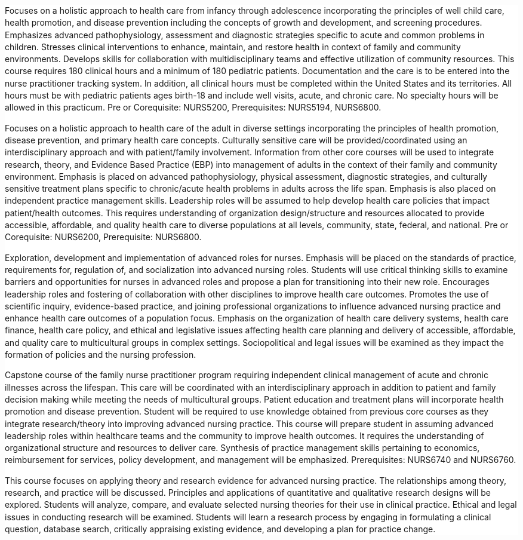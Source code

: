 Focuses on a holistic approach to health care from infancy through adolescence incorporating the principles of well child care, health promotion, and disease prevention including the concepts of growth and development, and screening procedures. Emphasizes advanced pathophysiology, assessment and diagnostic strategies specific to acute and common problems in children. Stresses clinical interventions to enhance, maintain, and restore health in context of family and community environments. Develops skills for collaboration with multidisciplinary teams and effective utilization of community resources. This course requires 180 clinical hours and a minimum of 180 pediatric patients. Documentation and the care is to be entered into the nurse practitioner tracking system. In addition, all clinical hours must be completed within the United States and its territories. All hours must be with pediatric patients ages birth-18 and include well visits, acute, and chronic care. No specialty hours will be allowed in this practicum. Pre or Corequisite: NURS5200, Prerequisites: NURS5194, NURS6800.

Focuses on a holistic approach to health care of the adult in diverse settings incorporating the principles of health promotion, disease prevention, and primary health care concepts. Culturally sensitive care will be provided/coordinated using an interdisciplinary approach and with patient/family involvement. Information from other core courses will be used to integrate research, theory, and Evidence Based Practice (EBP) into management of adults in the context of their family and community environment. Emphasis is placed on advanced pathophysiology, physical assessment, diagnostic strategies, and culturally sensitive treatment plans specific to chronic/acute health problems in adults across the life span. Emphasis is also placed on independent practice management skills. Leadership roles will be assumed to help develop health care policies that impact patient/health outcomes. This requires understanding of organization design/structure and resources allocated to provide accessible, affordable, and quality health care to diverse populations at all levels, community, state, federal, and national. Pre or Corequisite: NURS6200, Prerequisite: NURS6800.

Exploration, development and implementation of advanced roles for nurses. Emphasis will be placed on the standards of practice, requirements for, regulation of, and socialization into advanced nursing roles. Students will use critical thinking skills to examine barriers and opportunities for nurses in advanced roles and propose a plan for transitioning into their new role. Encourages leadership roles and fostering of collaboration with other disciplines to improve health care outcomes. Promotes the use of scientific inquiry, evidence-based practice, and joining professional organizations to influence advanced nursing practice and enhance health care outcomes of a population focus. Emphasis on the organization of health care delivery systems, health care finance, health care policy, and ethical and legislative issues affecting health care planning and delivery of accessible, affordable, and quality care to multicultural groups in complex settings. Sociopolitical and legal issues will be examined as they impact the formation of policies and the nursing profession.

Capstone course of the family nurse practitioner program requiring independent clinical management of acute and chronic illnesses across the lifespan. This care will be coordinated with an interdisciplinary approach in addition to patient and family decision making while meeting the needs of multicultural groups. Patient education and treatment plans will incorporate health promotion and disease prevention. Student will be required to use knowledge obtained from previous core courses as they integrate research/theory into improving advanced nursing practice. This course will prepare student in assuming advanced leadership roles within healthcare teams and the community to improve health outcomes. It requires the understanding of organizational structure and resources to deliver care. Synthesis of practice management skills pertaining to economics, reimbursement for services, policy development, and management will be emphasized. Prerequisites: NURS6740 and NURS6760.

This course focuses on applying theory and research evidence for advanced nursing practice. The relationships among theory, research, and practice will be discussed. Principles and applications of quantitative and qualitative research designs will be explored. Students will analyze, compare, and evaluate selected nursing theories for their use in clinical practice. Ethical and legal issues in conducting research will be examined. Students will learn a research process by engaging in formulating a clinical question, database search, critically appraising existing evidence, and developing a plan for practice change.
